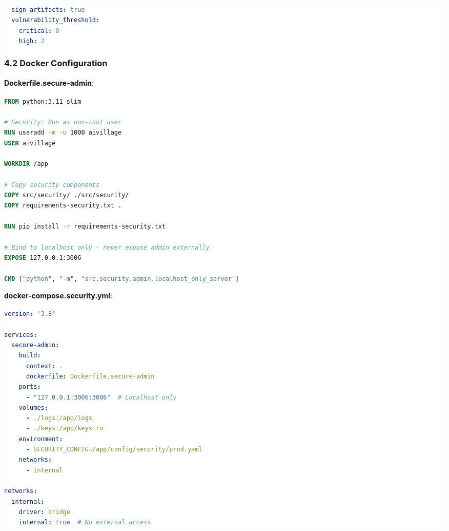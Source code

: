 ```yaml
  sign_artifacts: true
  vulnerability_threshold:
    critical: 0
    high: 2
```

### 4.2 Docker Configuration

**Dockerfile.secure-admin**:
```dockerfile
FROM python:3.11-slim

# Security: Run as non-root user
RUN useradd -m -u 1000 aivillage
USER aivillage

WORKDIR /app

# Copy security components
COPY src/security/ ./src/security/
COPY requirements-security.txt .

RUN pip install -r requirements-security.txt

# Bind to localhost only - never expose admin externally
EXPOSE 127.0.0.1:3006

CMD ["python", "-m", "src.security.admin.localhost_only_server"]
```

**docker-compose.security.yml**:
```yaml
version: '3.8'

services:
  secure-admin:
    build:
      context: .
      dockerfile: Dockerfile.secure-admin
    ports:
      - "127.0.0.1:3006:3006"  # Localhost only
    volumes:
      - ./logs:/app/logs
      - ./keys:/app/keys:ro
    environment:
      - SECURITY_CONFIG=/app/config/security/prod.yaml
    networks:
      - internal

networks:
  internal:
    driver: bridge
    internal: true  # No external access
```
